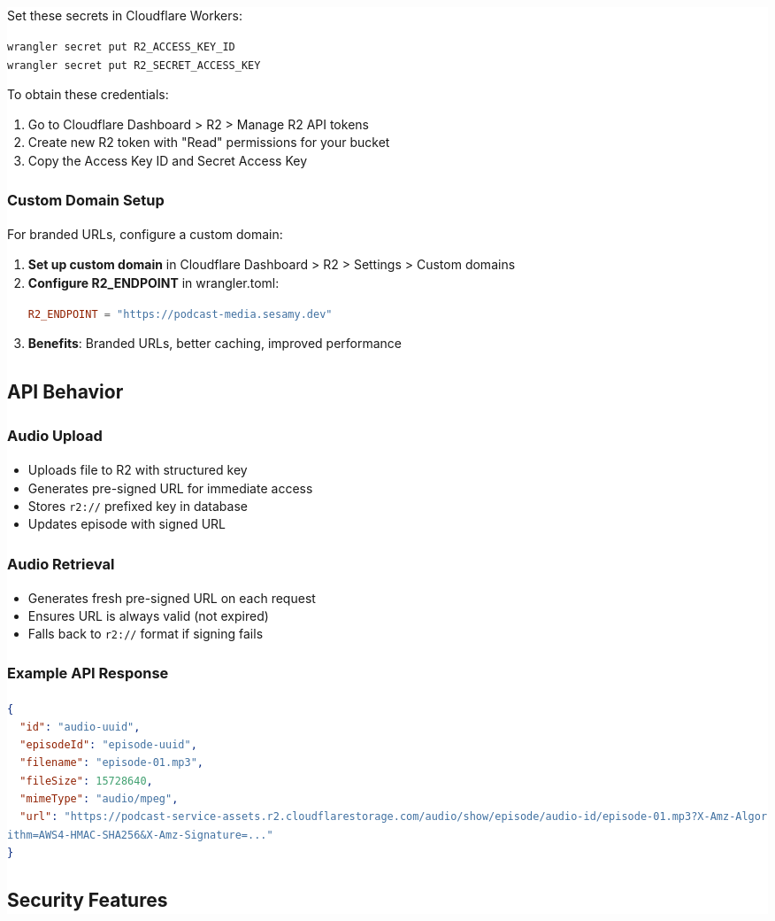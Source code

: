 Set these secrets in Cloudflare Workers:

```bash
wrangler secret put R2_ACCESS_KEY_ID
wrangler secret put R2_SECRET_ACCESS_KEY
```

To obtain these credentials:

1. Go to Cloudflare Dashboard > R2 > Manage R2 API tokens
2. Create new R2 token with "Read" permissions for your bucket
3. Copy the Access Key ID and Secret Access Key

### Custom Domain Setup

For branded URLs, configure a custom domain:

1. **Set up custom domain** in Cloudflare Dashboard > R2 > Settings > Custom domains
2. **Configure R2_ENDPOINT** in wrangler.toml:
   ```toml
   R2_ENDPOINT = "https://podcast-media.sesamy.dev"
   ```
3. **Benefits**: Branded URLs, better caching, improved performance

## API Behavior

### Audio Upload

- Uploads file to R2 with structured key
- Generates pre-signed URL for immediate access
- Stores `r2://` prefixed key in database
- Updates episode with signed URL

### Audio Retrieval

- Generates fresh pre-signed URL on each request
- Ensures URL is always valid (not expired)
- Falls back to `r2://` format if signing fails

### Example API Response

```json
{
  "id": "audio-uuid",
  "episodeId": "episode-uuid",
  "filename": "episode-01.mp3",
  "fileSize": 15728640,
  "mimeType": "audio/mpeg",
  "url": "https://podcast-service-assets.r2.cloudflarestorage.com/audio/show/episode/audio-id/episode-01.mp3?X-Amz-Algorithm=AWS4-HMAC-SHA256&X-Amz-Signature=..."
}
```

## Security Features
